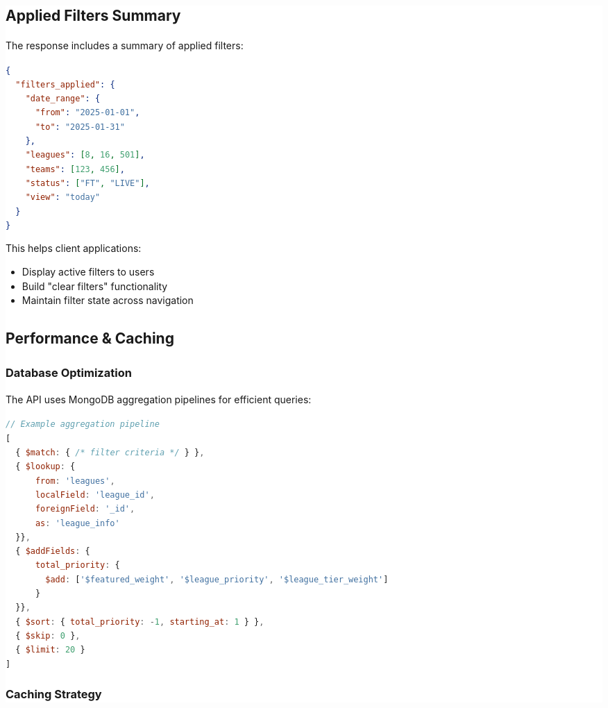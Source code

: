 ## Applied Filters Summary

The response includes a summary of applied filters:

```json
{
  "filters_applied": {
    "date_range": {
      "from": "2025-01-01",
      "to": "2025-01-31"
    },
    "leagues": [8, 16, 501],
    "teams": [123, 456],
    "status": ["FT", "LIVE"],
    "view": "today"
  }
}
```

This helps client applications:
- Display active filters to users
- Build "clear filters" functionality
- Maintain filter state across navigation

## Performance & Caching

### Database Optimization

The API uses MongoDB aggregation pipelines for efficient queries:

```javascript
// Example aggregation pipeline
[
  { $match: { /* filter criteria */ } },
  { $lookup: { 
      from: 'leagues', 
      localField: 'league_id', 
      foreignField: '_id', 
      as: 'league_info' 
  }},
  { $addFields: {
      total_priority: {
        $add: ['$featured_weight', '$league_priority', '$league_tier_weight']
      }
  }},
  { $sort: { total_priority: -1, starting_at: 1 } },
  { $skip: 0 },
  { $limit: 20 }
]
```

### Caching Strategy
